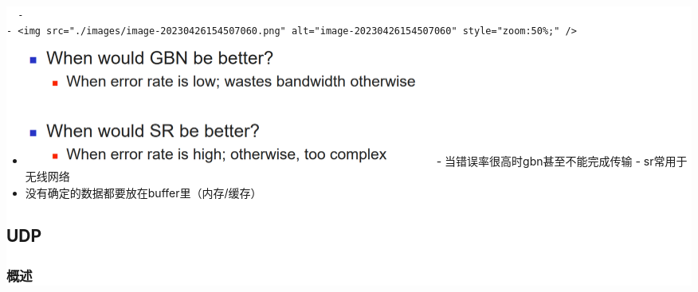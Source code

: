       - 
    - <img src="./images/image-20230426154507060.png" alt="image-20230426154507060" style="zoom:50%;" />
    
  - <img src="./images/image-20230426154557370.png" alt="image-20230426154557370" style="zoom:50%;" />
    - 当错误率很高时gbn甚至不能完成传输
    - sr常用于无线网络
  - 没有确定的数据都要放在buffer里（内存/缓存）

## UDP

### 概述
